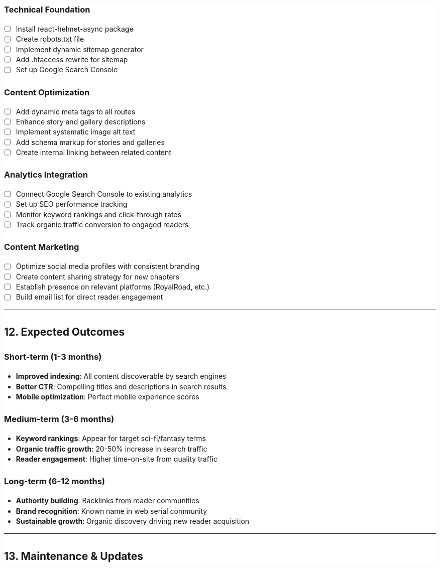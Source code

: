 ### Technical Foundation
- [ ] Install react-helmet-async package
- [ ] Create robots.txt file
- [ ] Implement dynamic sitemap generator
- [ ] Add .htaccess rewrite for sitemap
- [ ] Set up Google Search Console

### Content Optimization
- [ ] Add dynamic meta tags to all routes
- [ ] Enhance story and gallery descriptions
- [ ] Implement systematic image alt text
- [ ] Add schema markup for stories and galleries
- [ ] Create internal linking between related content

### Analytics Integration
- [ ] Connect Google Search Console to existing analytics
- [ ] Set up SEO performance tracking
- [ ] Monitor keyword rankings and click-through rates
- [ ] Track organic traffic conversion to engaged readers

### Content Marketing
- [ ] Optimize social media profiles with consistent branding
- [ ] Create content sharing strategy for new chapters
- [ ] Establish presence on relevant platforms (RoyalRoad, etc.)
- [ ] Build email list for direct reader engagement

---

## 12. Expected Outcomes

### Short-term (1-3 months)
- **Improved indexing**: All content discoverable by search engines
- **Better CTR**: Compelling titles and descriptions in search results
- **Mobile optimization**: Perfect mobile experience scores

### Medium-term (3-6 months)
- **Keyword rankings**: Appear for target sci-fi/fantasy terms
- **Organic traffic growth**: 20-50% increase in search traffic
- **Reader engagement**: Higher time-on-site from quality traffic

### Long-term (6-12 months)
- **Authority building**: Backlinks from reader communities
- **Brand recognition**: Known name in web serial community
- **Sustainable growth**: Organic discovery driving new reader acquisition

---

## 13. Maintenance & Updates
